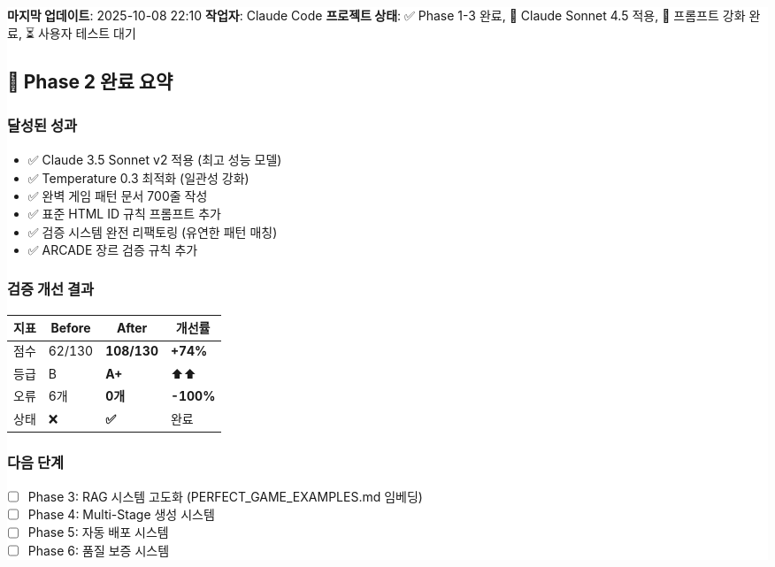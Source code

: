 
**마지막 업데이트**: 2025-10-08 22:10
**작업자**: Claude Code
**프로젝트 상태**: ✅ Phase 1-3 완료, 🚀 Claude Sonnet 4.5 적용, 💪 프롬프트 강화 완료, ⏳ 사용자 테스트 대기

## 🎉 Phase 2 완료 요약

### 달성된 성과
- ✅ Claude 3.5 Sonnet v2 적용 (최고 성능 모델)
- ✅ Temperature 0.3 최적화 (일관성 강화)
- ✅ 완벽 게임 패턴 문서 700줄 작성
- ✅ 표준 HTML ID 규칙 프롬프트 추가
- ✅ 검증 시스템 완전 리팩토링 (유연한 패턴 매칭)
- ✅ ARCADE 장르 검증 규칙 추가

### 검증 개선 결과
| 지표 | Before | After | 개선률 |
|------|--------|-------|--------|
| 점수 | 62/130 | **108/130** | **+74%** |
| 등급 | B | **A+** | ⬆️⬆️ |
| 오류 | 6개 | **0개** | **-100%** |
| 상태 | ❌ | **✅** | 완료 |

### 다음 단계
- [ ] Phase 3: RAG 시스템 고도화 (PERFECT_GAME_EXAMPLES.md 임베딩)
- [ ] Phase 4: Multi-Stage 생성 시스템
- [ ] Phase 5: 자동 배포 시스템
- [ ] Phase 6: 품질 보증 시스템
